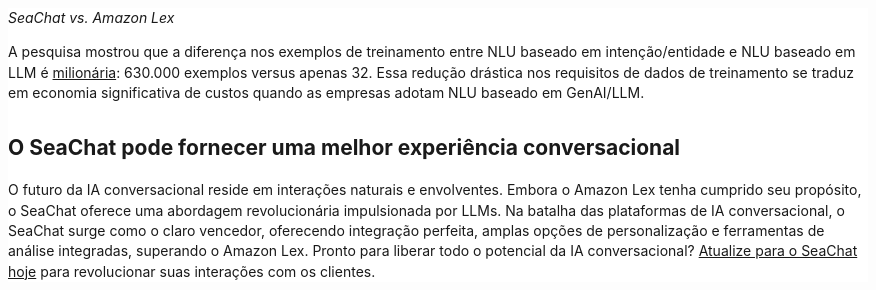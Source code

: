 *SeaChat vs. Amazon Lex*
</center>

A pesquisa mostrou que a diferença nos exemplos de treinamento entre NLU baseado em intenção/entidade e NLU baseado em LLM é [milionária](https://seasalt.ai/blog/73-intent-entity-based-nlu-vs-genai-llm-based-nlu/?utm_source=blog): 630.000 exemplos versus apenas 32. Essa redução drástica nos requisitos de dados de treinamento se traduz em economia significativa de custos quando as empresas adotam NLU baseado em GenAI/LLM.

## O SeaChat pode fornecer uma melhor experiência conversacional

O futuro da IA conversacional reside em interações naturais e envolventes. Embora o Amazon Lex tenha cumprido seu propósito, o SeaChat oferece uma abordagem revolucionária impulsionada por LLMs. Na batalha das plataformas de IA conversacional, o SeaChat surge como o claro vencedor, oferecendo integração perfeita, amplas opções de personalização e ferramentas de análise integradas, superando o Amazon Lex. Pronto para liberar todo o potencial da IA conversacional? [Atualize para o SeaChat hoje](https://chat.seasalt.ai/?utm_source=blog) para revolucionar suas interações com os clientes.
